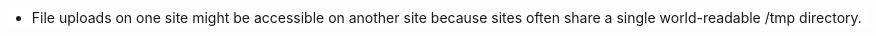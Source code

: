 *   File uploads on one site might be accessible on another site because sites often share a single world-readable /tmp directory.
